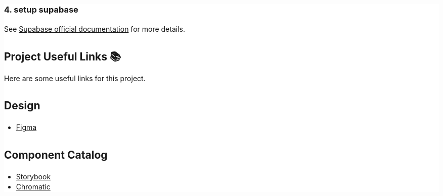 ### 4. setup supabase

See [Supabase official documentation](https://supabase.com/docs/guides/cli/local-development) for more details.

## Project Useful Links 📚

Here are some useful links for this project.

## Design

- [Figma](https://www.figma.com/file/xNKAhniAfPPTsL987xRCVe/website?type=design&node-id=20%3A35&mode=design&t=oAlQP6Jqqk0ZcqOy-1)

## Component Catalog

- [Storybook](https://main--653402bb608cd8eb750c3867.chromatic.com)
- [Chromatic](https://www.chromatic.com/library?appId=653402bb608cd8eb750c3867&branch=main)
